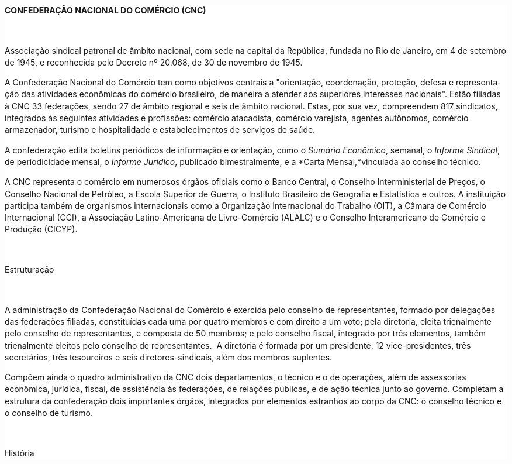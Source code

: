 **CONFEDERAÇÃO NACIONAL DO CO­MÉRCIO (CNC)**

 

Associação sindical patronal de âmbito na­cional, com sede na capital da
República, fundada no Rio de Janeiro, em 4 de setembro de 1945, e
reconhecida pelo Decreto nº 20.068, de 30 de novembro de 1945.

A Confederação Nacional do Comércio tem como objetivos centrais a
"orientação, coordenação, proteção, defesa e representa­ção das
atividades econômicas do comércio brasileiro, de maneira a atender aos
superiores interesses nacionais". Estão filiadas à CNC 33 federações,
sendo 27 de âmbito regional e seis de âmbito nacional. Estas, por sua
vez, compreendem 817 sindicatos, integra­dos às seguintes atividades e
profissões: comércio atacadista, comércio varejista, agen­tes autônomos,
comércio armazenador, turis­mo e hospitalidade e estabelecimentos de
serviços de saúde.

A confederação edita boletins periódicos de informação e orientação,
como o *Sumário Econômico*, semanal, o *Informe Sindical*, de
periodicidade mensal, o *Informe Jurídico*, publicado bimestralmente, e
a *Carta Mensal,*vinculada ao conselho técnico.

A CNC representa o comércio em nume­rosos órgãos oficiais como o Banco
Central, o Conselho Interministerial de Preços, o Conse­lho Nacional de
Petróleo, a Escola Superior de Guerra, o Instituto Brasileiro de
Geografia e Estatística e outros. A instituição participa também de
organismos internacionais como a Organização Internacional do Trabalho
(OIT), a Câmara de Comércio Internacional (CCI), a Associação
Latino-Americana de Livre-Comér­cio (ALALC) e o Conselho Interamericano
de Comércio e Produção (CICYP).

 

Estruturação

 

A administração da Confederação Nacional do Comércio é exercida pelo
conselho de representantes, formado por delegações das federações
filiadas, constituídas cada uma por quatro membros e com direito a um
voto; pela diretoria, eleita trienalmente pelo conselho de
representantes, e composta de 50 membros; e pelo conselho fiscal,
integrado por três ele­mentos, também trienalmente eleitos pelo conselho
de representantes.  A diretoria é for­mada por um presidente, 12
vice-presidentes, três secretários, três tesoureiros e seis
diretores-­sindicais, além dos membros suplentes.

Compõem ainda o quadro administrativo da CNC dois departamentos, o
técnico e o de operações, além de assessorias econômica, jurídi­ca,
fiscal, de assistência às federações, de rela­ções públicas, e de ação
técnica junto ao go­verno. Completam a estrutura da confederação dois
importantes órgãos, integrados por ele­mentos estranhos ao corpo da CNC:
o conselho técnico e o conselho de turismo.

 

História
